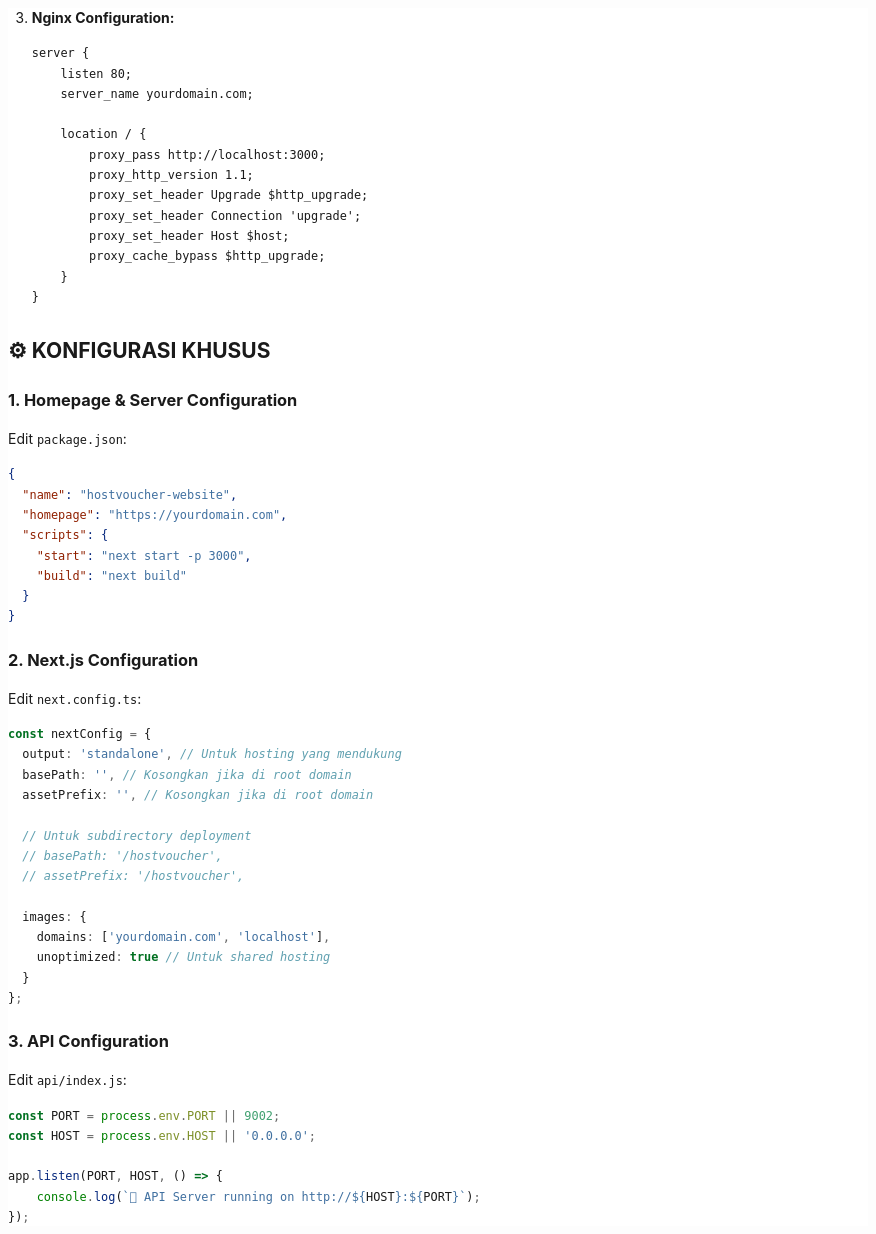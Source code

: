 3. **Nginx Configuration:**
   ```nginx
   server {
       listen 80;
       server_name yourdomain.com;
       
       location / {
           proxy_pass http://localhost:3000;
           proxy_http_version 1.1;
           proxy_set_header Upgrade $http_upgrade;
           proxy_set_header Connection 'upgrade';
           proxy_set_header Host $host;
           proxy_cache_bypass $http_upgrade;
       }
   }
   ```

## ⚙️ **KONFIGURASI KHUSUS**

### **1. Homepage & Server Configuration**
Edit `package.json`:
```json
{
  "name": "hostvoucher-website",
  "homepage": "https://yourdomain.com",
  "scripts": {
    "start": "next start -p 3000",
    "build": "next build"
  }
}
```

### **2. Next.js Configuration**
Edit `next.config.ts`:
```typescript
const nextConfig = {
  output: 'standalone', // Untuk hosting yang mendukung
  basePath: '', // Kosongkan jika di root domain
  assetPrefix: '', // Kosongkan jika di root domain
  
  // Untuk subdirectory deployment
  // basePath: '/hostvoucher',
  // assetPrefix: '/hostvoucher',
  
  images: {
    domains: ['yourdomain.com', 'localhost'],
    unoptimized: true // Untuk shared hosting
  }
};
```

### **3. API Configuration**
Edit `api/index.js`:
```javascript
const PORT = process.env.PORT || 9002;
const HOST = process.env.HOST || '0.0.0.0';

app.listen(PORT, HOST, () => {
    console.log(`🚀 API Server running on http://${HOST}:${PORT}`);
});
```
